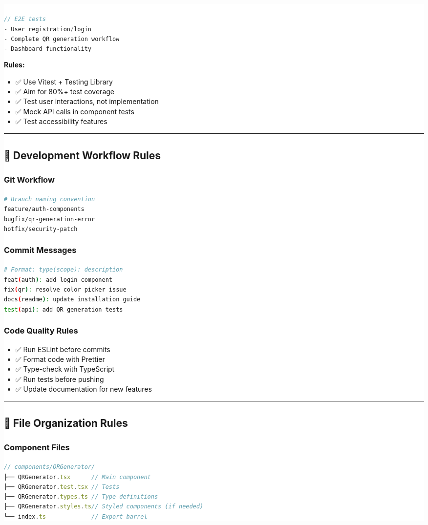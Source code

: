 ```typescript

// E2E tests
- User registration/login
- Complete QR generation workflow
- Dashboard functionality
```

**Rules:**
- ✅ Use Vitest + Testing Library
- ✅ Aim for 80%+ test coverage
- ✅ Test user interactions, not implementation
- ✅ Mock API calls in component tests
- ✅ Test accessibility features

---

## 🚀 Development Workflow Rules

### Git Workflow
```bash
# Branch naming convention
feature/auth-components
bugfix/qr-generation-error
hotfix/security-patch
```

### Commit Messages
```bash
# Format: type(scope): description
feat(auth): add login component
fix(qr): resolve color picker issue
docs(readme): update installation guide
test(api): add QR generation tests
```

### Code Quality Rules
- ✅ Run ESLint before commits
- ✅ Format code with Prettier
- ✅ Type-check with TypeScript
- ✅ Run tests before pushing
- ✅ Update documentation for new features

---

## 📁 File Organization Rules

### Component Files
```typescript
// components/QRGenerator/
├── QRGenerator.tsx      // Main component
├── QRGenerator.test.tsx // Tests
├── QRGenerator.types.ts // Type definitions
├── QRGenerator.styles.ts// Styled components (if needed)
└── index.ts             // Export barrel
```
